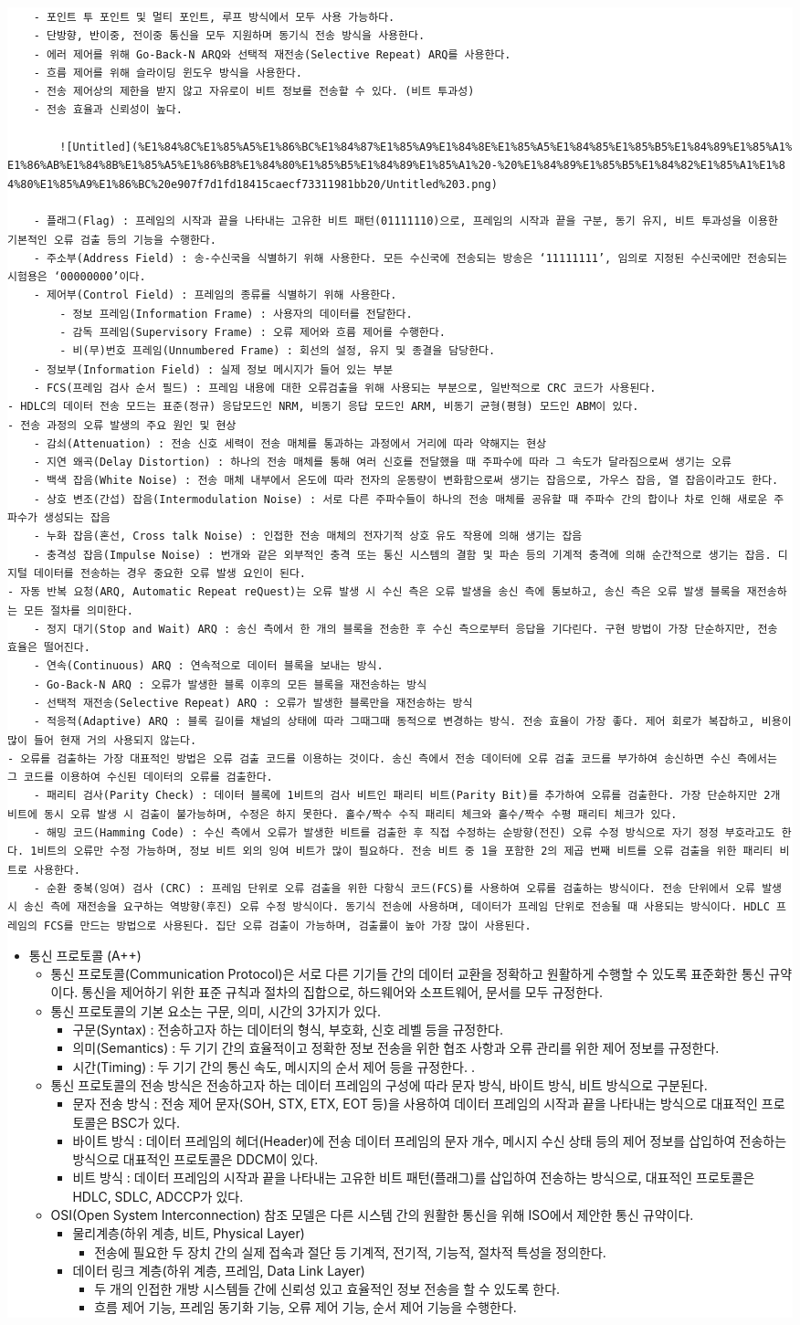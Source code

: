         - 포인트 투 포인트 및 멀티 포인트, 루프 방식에서 모두 사용 가능하다.
        - 단방향, 반이중, 전이중 통신을 모두 지원하며 동기식 전송 방식을 사용한다.
        - 에러 제어를 위해 Go-Back-N ARQ와 선택적 재전송(Selective Repeat) ARQ를 사용한다.
        - 흐름 제어를 위해 슬라이딩 윈도우 방식을 사용한다.
        - 전송 제어상의 제한을 받지 않고 자유로이 비트 정보를 전송할 수 있다. (비트 투과성)
        - 전송 효율과 신뢰성이 높다.
            
            ![Untitled](%E1%84%8C%E1%85%A5%E1%86%BC%E1%84%87%E1%85%A9%E1%84%8E%E1%85%A5%E1%84%85%E1%85%B5%E1%84%89%E1%85%A1%E1%86%AB%E1%84%8B%E1%85%A5%E1%86%B8%E1%84%80%E1%85%B5%E1%84%89%E1%85%A1%20-%20%E1%84%89%E1%85%B5%E1%84%82%E1%85%A1%E1%84%80%E1%85%A9%E1%86%BC%20e907f7d1fd18415caecf73311981bb20/Untitled%203.png)
            
        - 플래그(Flag) : 프레임의 시작과 끝을 나타내는 고유한 비트 패턴(01111110)으로, 프레임의 시작과 끝을 구분, 동기 유지, 비트 투과성을 이용한 기본적인 오류 검출 등의 기능을 수행한다.
        - 주소부(Address Field) : 송-수신국을 식별하기 위해 사용한다. 모든 수신국에 전송되는 방송은 ‘11111111’, 임의로 지정된 수신국에만 전송되는 시험용은 ‘00000000’이다.
        - 제어부(Control Field) : 프레임의 종류를 식별하기 위해 사용한다.
            - 정보 프레임(Information Frame) : 사용자의 데이터를 전달한다.
            - 감독 프레임(Supervisory Frame) : 오류 제어와 흐름 제어를 수행한다.
            - 비(무)번호 프레임(Unnumbered Frame) : 회선의 설정, 유지 및 종결을 담당한다.
        - 정보부(Information Field) : 실제 정보 메시지가 들어 있는 부분
        - FCS(프레임 검사 순서 필드) : 프레임 내용에 대한 오류검출을 위해 사용되는 부분으로, 일반적으로 CRC 코드가 사용된다.
    - HDLC의 데이터 전송 모드는 표준(정규) 응답모드인 NRM, 비동기 응답 모드인 ARM, 비동기 균형(평형) 모드인 ABM이 있다.
    - 전송 과정의 오류 발생의 주요 원인 및 현상
        - 감쇠(Attenuation) : 전송 신호 세력이 전송 매체를 통과하는 과정에서 거리에 따라 약해지는 현상
        - 지연 왜곡(Delay Distortion) : 하나의 전송 매체를 통해 여러 신호를 전달했을 때 주파수에 따라 그 속도가 달라짐으로써 생기는 오류
        - 백색 잡음(White Noise) : 전송 매체 내부에서 온도에 따라 전자의 운동량이 변화함으로써 생기는 잡음으로, 가우스 잡음, 열 잡음이라고도 한다.
        - 상호 변조(간섭) 잡음(Intermodulation Noise) : 서로 다른 주파수들이 하나의 전송 매체를 공유할 때 주파수 간의 합이나 차로 인해 새로운 주파수가 생성되는 잡음
        - 누화 잡음(혼선, Cross talk Noise) : 인접한 전송 매체의 전자기적 상호 유도 작용에 의해 생기는 잡음
        - 충격성 잡음(Impulse Noise) : 번개와 같은 외부적인 충격 또는 통신 시스템의 결함 및 파손 등의 기계적 충격에 의해 순간적으로 생기는 잡음. 디지털 데이터를 전송하는 경우 중요한 오류 발생 요인이 된다.
    - 자동 반복 요청(ARQ, Automatic Repeat reQuest)는 오류 발생 시 수신 측은 오류 발생을 송신 측에 통보하고, 송신 측은 오류 발생 블록을 재전송하는 모든 절차를 의미한다.
        - 정지 대기(Stop and Wait) ARQ : 송신 측에서 한 개의 블록을 전송한 후 수신 측으로부터 응답을 기다린다. 구현 방법이 가장 단순하지만, 전송 효율은 떨어진다.
        - 연속(Continuous) ARQ : 연속적으로 데이터 블록을 보내는 방식.
        - Go-Back-N ARQ : 오류가 발생한 블록 이후의 모든 블록을 재전송하는 방식
        - 선택적 재전송(Selective Repeat) ARQ : 오류가 발생한 블록만을 재전송하는 방식
        - 적응적(Adaptive) ARQ : 블록 길이를 채널의 상태에 따라 그때그때 동적으로 변경하는 방식. 전송 효율이 가장 좋다. 제어 회로가 복잡하고, 비용이 많이 들어 현재 거의 사용되지 않는다.
    - 오류를 검출하는 가장 대표적인 방법은 오류 검출 코드를 이용하는 것이다. 송신 측에서 전송 데이터에 오류 검출 코드를 부가하여 송신하면 수신 측에서는 그 코드를 이용하여 수신된 데이터의 오류를 검출한다.
        - 패리티 검사(Parity Check) : 데이터 블록에 1비트의 검사 비트인 패리티 비트(Parity Bit)를 추가하여 오류를 검출한다. 가장 단순하지만 2개 비트에 동시 오류 발생 시 검출이 불가능하며, 수정은 하지 못한다. 홀수/짝수 수직 패리티 체크와 홀수/짝수 수평 패리티 체크가 있다.
        - 해밍 코드(Hamming Code) : 수신 측에서 오류가 발생한 비트를 검출한 후 직접 수정하는 순방향(전진) 오류 수정 방식으로 자기 정정 부호라고도 한다. 1비트의 오류만 수정 가능하며, 정보 비트 외의 잉여 비트가 많이 필요하다. 전송 비트 중 1을 포함한 2의 제곱 번째 비트를 오류 검출을 위한 패리티 비트로 사용한다.
        - 순환 중복(잉여) 검사 (CRC) : 프레임 단위로 오류 검출을 위한 다항식 코드(FCS)를 사용하여 오류를 검출하는 방식이다. 전송 단위에서 오류 발생 시 송신 측에 재전송을 요구하는 역방향(후진) 오류 수정 방식이다. 동기식 전송에 사용하며, 데이터가 프레임 단위로 전송될 때 사용되는 방식이다. HDLC 프레임의 FCS를 만드는 방법으로 사용된다. 집단 오류 검출이 가능하며, 검출률이 높아 가장 많이 사용된다.
- 통신 프로토콜 (A++)
    - 통신 프로토콜(Communication Protocol)은 서로 다른 기기들 간의 데이터 교환을 정확하고 원활하게 수행할 수 있도록 표준화한 통신 규약이다.  통신을 제어하기 위한 표준 규칙과 절차의 집합으로, 하드웨어와 소프트웨어, 문서를 모두 규정한다.
    - 통신 프로토콜의 기본 요소는 구문, 의미, 시간의 3가지가 있다.
        - 구문(Syntax) : 전송하고자 하는 데이터의 형식, 부호화, 신호 레벨 등을 규정한다.
        - 의미(Semantics) : 두 기기 간의 효율적이고 정확한 정보 전송을 위한 협조 사항과 오류 관리를 위한 제어 정보를 규정한다.
        - 시간(Timing) : 두 기기 간의 통신 속도, 메시지의 순서 제어 등을 규정한다. .
    - 통신 프로토콜의 전송 방식은 전송하고자 하는 데이터 프레임의 구성에 따라 문자 방식, 바이트 방식, 비트 방식으로 구분된다.
        - 문자 전송 방식 : 전송 제어 문자(SOH, STX, ETX, EOT 등)을 사용하여 데이터 프레임의 시작과 끝을 나타내는 방식으로 대표적인 프로토콜은 BSC가 있다.
        - 바이트 방식 : 데이터 프레임의 헤더(Header)에 전송 데이터 프레임의 문자 개수, 메시지 수신 상태 등의 제어 정보를 삽입하여 전송하는 방식으로 대표적인 프로토콜은 DDCM이 있다.
        - 비트 방식 : 데이터 프레임의 시작과 끝을 나타내는 고유한 비트 패턴(플래그)를 삽입하여 전송하는 방식으로, 대표적인 프로토콜은 HDLC, SDLC, ADCCP가 있다.
    - OSI(Open System Interconnection) 참조 모델은 다른 시스템 간의 원활한 통신을 위해 ISO에서 제안한 통신 규약이다.
        - 물리계층(하위 계층, 비트, Physical Layer)
            - 전송에 필요한 두 장치 간의 실제 접속과 절단 등 기계적, 전기적, 기능적, 절차적 특성을 정의한다.
        - 데이터 링크 계층(하위 계층, 프레임, Data Link Layer)
            - 두 개의 인접한 개방 시스템들 간에 신뢰성 있고 효율적인 정보 전송을 할 수 있도록 한다.
            - 흐름 제어 기능, 프레임 동기화 기능, 오류 제어 기능, 순서 제어 기능을 수행한다.